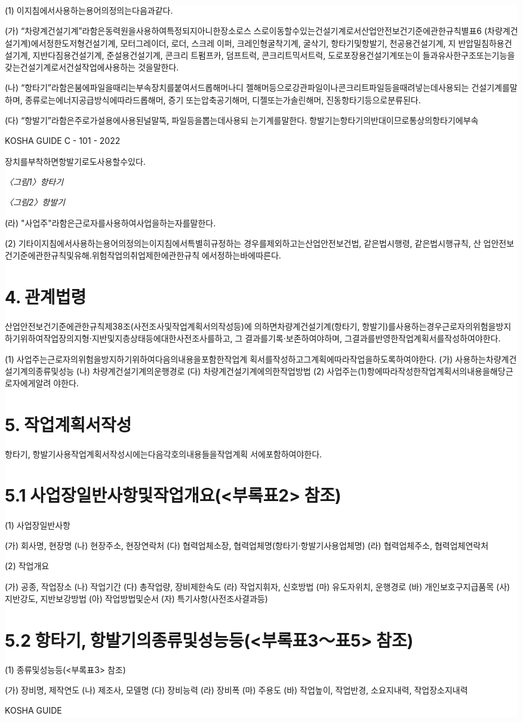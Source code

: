 (1) 이지침에서사용하는용어의정의는다음과같다.

(가) “차량계건설기계”라함은동력원을사용하여특정되지아니한장소로스 스로이동할수있는건설기계로서산업안전보건기준에관한규칙별표6 (차량계건설기계)에서정한도저형건설기계, 모터그레이더, 로더, 스크레 이퍼, 크레인형굴착기계, 굴삭기, 항타기및항발기, 천공용건설기계, 지 반압밀침하용건설기계, 지반다짐용건설기계, 준설용건설기계, 콘크리 트펌프카, 덤프트럭, 콘크리트믹서트럭, 도로포장용건설기계또는이 들과유사한구조또는기능을갖는건설기계로서건설작업에사용하는 것을말한다.

(나) “항타기”라함은붐에파일을때리는부속장치를붙여서드롭해머나디 젤해머등으로강관파일이나콘크리트파일등을때려넣는데사용되는 건설기계를말하며, 종류로는에너지공급방식에따라드롭해머, 증기 또는압축공기해머, 디젤또는가솔린해머, 진동항타기등으로분류된다.

(다) “항발기”라함은주로가설용에사용된널말뚝, 파일등을뽑는데사용되 는기계를말한다. 항발기는항타기의반대이므로통상의항타기에부속

KOSHA GUIDE C - 101 - 2022

장치를부착하면항발기로도사용할수있다.

_〈그림1〉항타기_

_〈그림2〉항발기_

(라) "사업주"라함은근로자를사용하여사업을하는자를말한다.

(2) 기타이지침에서사용하는용어의정의는이지침에서특별히규정하는 경우를제외하고는산업안전보건법, 같은법시행령, 같은법시행규칙, 산 업안전보건기준에관한규칙및유해․위험작업의취업제한에관한규칙 에서정하는바에따른다.

# 4. 관계법령

산업안전보건기준에관한규칙제38조(사전조사및작업계획서의작성등)에 의하면차량계건설기계(항타기, 항발기)를사용하는경우근로자의위험을방지 하기위하여작업장의지형·지반및지층상태등에대한사전조사를하고, 그 결과를기록·보존하여야하며, 그결과를반영한작업계획서를작성하여야한다.

(1) 사업주는근로자의위험을방지하기위하여다음의내용을포함한작업계 획서를작성하고그계획에따라작업을하도록하여야한다. (가) 사용하는차량계건설기계의종류및성능 (나) 차량계건설기계의운행경로 (다) 차량계건설기계에의한작업방법 (2) 사업주는(1)항에따라작성한작업계획서의내용을해당근로자에게알려 야한다.

# 5. 작업계획서작성

항타기, 항발기사용작업계획서작성시에는다음각호의내용들을작업계획 서에포함하여야한다.

# 5.1 사업장일반사항및작업개요(<부록표2> 참조)

(1) 사업장일반사항

(가) 회사명, 현장명 (나) 현장주소, 현장연락처 (다) 협력업체소장, 협력업체명(항타기·항발기사용업체명) (라) 협력업체주소, 협력업체연락처

(2) 작업개요

(가) 공종, 작업장소 (나) 작업기간 (다) 총작업량, 장비제한속도 (라) 작업지휘자, 신호방법 (마) 유도자위치, 운행경로 (바) 개인보호구지급품목 (사) 지반강도, 지반보강방법 (아) 작업방법및순서 (자) 특기사항(사전조사결과등)

# 5.2 항타기, 항발기의종류및성능등(<부록표3～표5> 참조)

(1) 종류및성능등(<부록표3> 참조)

(가) 장비명, 제작연도 (나) 제조사, 모델명 (다) 장비능력 (라) 장비폭 (마) 주용도 (바) 작업높이, 작업반경, 소요지내력, 작업장소지내력

KOSHA GUIDE
